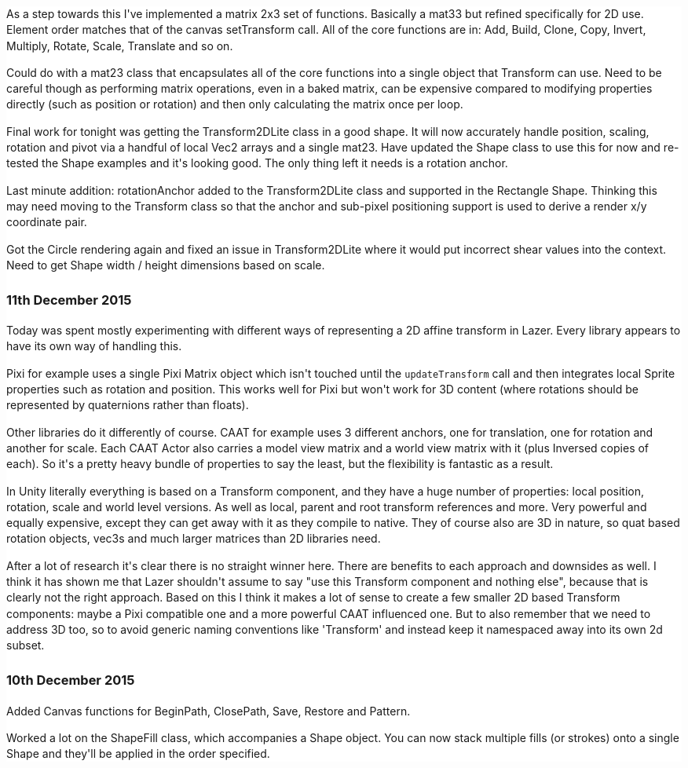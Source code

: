 As a step towards this I've implemented a matrix 2x3 set of functions. Basically a mat33 but refined specifically for 2D use. Element order matches that of the canvas setTransform call. All of the core functions are in: Add, Build, Clone, Copy, Invert, Multiply, Rotate, Scale, Translate and so on.

Could do with a mat23 class that encapsulates all of the core functions into a single object that Transform can use. Need to be careful though as performing matrix operations, even in a baked matrix, can be expensive compared to modifying properties directly (such as position or rotation) and then only calculating the matrix once per loop.

Final work for tonight was getting the Transform2DLite class in a good shape. It will now accurately handle position, scaling, rotation and pivot via a handful of local Vec2 arrays and a single mat23. Have updated the Shape class to use this for now and re-tested the Shape examples and it's looking good. The only thing left it needs is a rotation anchor.

Last minute addition: rotationAnchor added to the Transform2DLite class and supported in the Rectangle Shape. Thinking this may need moving to the Transform class so that the anchor and sub-pixel positioning support is used to derive a render x/y coordinate pair.

Got the Circle rendering again and fixed an issue in Transform2DLite where it would put incorrect shear values into the context. Need to get Shape width / height dimensions based on scale.

### 11th December 2015

Today was spent mostly experimenting with different ways of representing a 2D affine transform in Lazer. Every library appears to have its own way of handling this.

Pixi for example uses a single Pixi Matrix object which isn't touched until the `updateTransform` call and then integrates local Sprite properties such as rotation and position. This works well for Pixi but won't work for 3D content (where rotations should be represented by quaternions rather than floats). 

Other libraries do it differently of course. CAAT for example uses 3 different anchors, one for translation, one for rotation and another for scale. Each CAAT Actor also carries a model view matrix and a world view matrix with it (plus Inversed copies of each). So it's a pretty heavy bundle of properties to say the least, but the flexibility is fantastic as a result.

In Unity literally everything is based on a Transform component, and they have a huge number of properties: local position, rotation, scale and world level versions. As well as local, parent and root transform references and more. Very powerful and equally expensive, except they can get away with it as they compile to native. They of course also are 3D in nature, so quat based rotation objects, vec3s and much larger matrices than 2D libraries need.

After a lot of research it's clear there is no straight winner here. There are benefits to each approach and downsides as well. I think it has shown me that Lazer shouldn't assume to say "use this Transform component and nothing else", because that is clearly not the right approach. Based on this I think it makes a lot of sense to create a few smaller 2D based Transform components: maybe a Pixi compatible one and a more powerful CAAT influenced one. But to also remember that we need to address 3D too, so to avoid generic naming conventions like 'Transform' and instead keep it namespaced away into its own 2d subset.

### 10th December 2015

Added Canvas functions for BeginPath, ClosePath, Save, Restore and Pattern.

Worked a lot on the ShapeFill class, which accompanies a Shape object. You can now stack multiple fills (or strokes) onto a single Shape and they'll be applied in the order specified.

